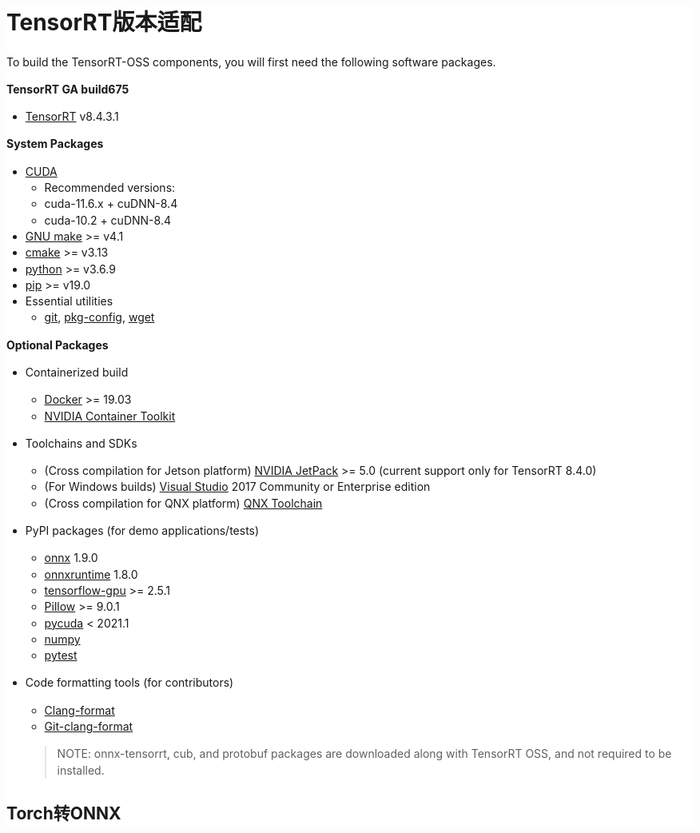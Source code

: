 # TensorRT版本适配

To build the TensorRT-OSS components, you will first need the following software packages.

**TensorRT GA build675**

- [TensorRT](https://developer.nvidia.com/nvidia-tensorrt-download) v8.4.3.1

**System Packages**

- [CUDA](https://developer.nvidia.com/cuda-toolkit)
  - Recommended versions:
  - cuda-11.6.x + cuDNN-8.4
  - cuda-10.2 + cuDNN-8.4
- [GNU make](https://ftp.gnu.org/gnu/make/) >= v4.1
- [cmake](https://github.com/Kitware/CMake/releases) >= v3.13
- [python](https://www.python.org/downloads/) >= v3.6.9
- [pip](https://pypi.org/project/pip/#history) >= v19.0
- Essential utilities
  - [git](https://git-scm.com/downloads), [pkg-config](https://www.freedesktop.org/wiki/Software/pkg-config/), [wget](https://www.gnu.org/software/wget/faq.html#download)

**Optional Packages**

- Containerized build

  - [Docker](https://docs.docker.com/install/) >= 19.03
  - [NVIDIA Container Toolkit](https://github.com/NVIDIA/nvidia-docker)
- Toolchains and SDKs

  - (Cross compilation for Jetson platform) [NVIDIA JetPack](https://developer.nvidia.com/embedded/jetpack) >= 5.0 (current support only for TensorRT 8.4.0)
  - (For Windows builds) [Visual Studio](https://visualstudio.microsoft.com/vs/older-downloads/) 2017 Community or Enterprise edition
  - (Cross compilation for QNX platform) [QNX Toolchain](https://blackberry.qnx.com/en)
- PyPI packages (for demo applications/tests)

  - [onnx](https://pypi.org/project/onnx/) 1.9.0
  - [onnxruntime](https://pypi.org/project/onnxruntime/) 1.8.0
  - [tensorflow-gpu](https://pypi.org/project/tensorflow/) >= 2.5.1
  - [Pillow](https://pypi.org/project/Pillow/) >= 9.0.1
  - [pycuda](https://pypi.org/project/pycuda/) < 2021.1
  - [numpy](https://pypi.org/project/numpy/)
  - [pytest](https://pypi.org/project/pytest/)
- Code formatting tools (for contributors)

  - [Clang-format](https://clang.llvm.org/docs/ClangFormat.html)
  - [Git-clang-format](https://github.com/llvm-mirror/clang/blob/master/tools/clang-format/git-clang-format)

  > NOTE: onnx-tensorrt, cub, and protobuf packages are downloaded along with TensorRT OSS, and not required to be installed.
  >

## Torch转ONNX
